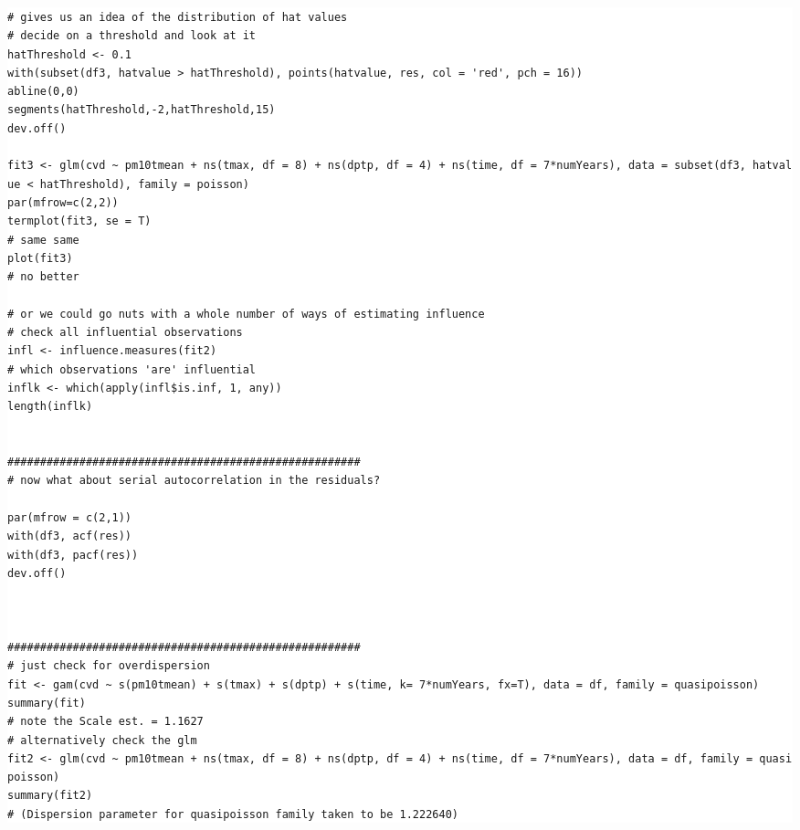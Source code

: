     # gives us an idea of the distribution of hat values
    # decide on a threshold and look at it
    hatThreshold <- 0.1
    with(subset(df3, hatvalue > hatThreshold), points(hatvalue, res, col = 'red', pch = 16))
    abline(0,0)
    segments(hatThreshold,-2,hatThreshold,15)
    dev.off()
     
    fit3 <- glm(cvd ~ pm10tmean + ns(tmax, df = 8) + ns(dptp, df = 4) + ns(time, df = 7*numYears), data = subset(df3, hatvalue < hatThreshold), family = poisson)
    par(mfrow=c(2,2))
    termplot(fit3, se = T)
    # same same
    plot(fit3)
    # no better
     
    # or we could go nuts with a whole number of ways of estimating influence
    # check all influential observations
    infl <- influence.measures(fit2)
    # which observations 'are' influential
    inflk <- which(apply(infl$is.inf, 1, any))
    length(inflk)
     
     
    ######################################################
    # now what about serial autocorrelation in the residuals?
     
    par(mfrow = c(2,1))
    with(df3, acf(res))
    with(df3, pacf(res))
    dev.off()
     
     
     
    ######################################################
    # just check for overdispersion
    fit <- gam(cvd ~ s(pm10tmean) + s(tmax) + s(dptp) + s(time, k= 7*numYears, fx=T), data = df, family = quasipoisson)
    summary(fit)
    # note the Scale est. = 1.1627
    # alternatively check the glm
    fit2 <- glm(cvd ~ pm10tmean + ns(tmax, df = 8) + ns(dptp, df = 4) + ns(time, df = 7*numYears), data = df, family = quasipoisson)
    summary(fit2)
    # (Dispersion parameter for quasipoisson family taken to be 1.222640)